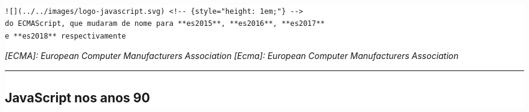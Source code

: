     ![](../../images/logo-javascript.svg) <!-- {style="height: 1em;"} -->
    do ECMAScript, que mudaram de nome para **es2015**, **es2016**, **es2017**
    e **es2018** respectivamente


*[ECMA]: European Computer Manufacturers Association*
*[Ecma]: European Computer Manufacturers Association*

---
## JavaScript nos anos 90


[toFixed]: https://developer.mozilla.org/en-US/docs/Web/JavaScript/Reference/Global_Objects/Number/toFixed
[toPrecision]: https://developer.mozilla.org/en-US/docs/Web/JavaScript/Reference/Global_Objects/Number/toPrecision
[toExponential]: https://developer.mozilla.org/en-US/docs/Web/JavaScript/Reference/Global_Objects/Number/toExponential